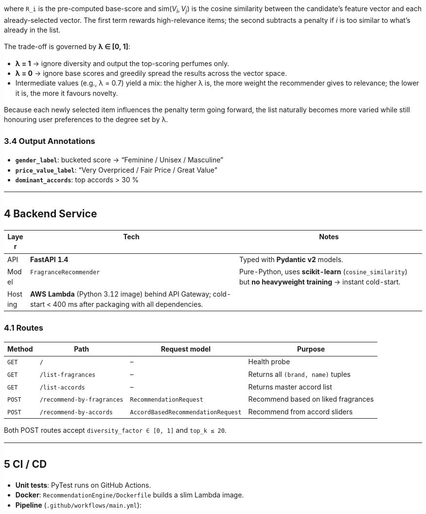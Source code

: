 where `R_i` is the pre-computed base-score and $\text{sim}(V_i,V_j)$ is the cosine similarity between the candidate’s feature vector and each already-selected vector. The first term rewards high-relevance items; the second subtracts a penalty if *i* is too similar to what’s already in the list.

The trade-off is governed by **λ ∈ \[0, 1]**:

* **λ = 1** → ignore diversity and output the top-scoring perfumes only.
* **λ = 0** → ignore base scores and greedily spread the results across the vector space.
* Intermediate values (e.g., λ = 0.7) yield a mix: the higher λ is, the more weight the recommender gives to relevance; the lower it is, the more it favours novelty.

Because each newly selected item influences the penalty term going forward, the list naturally becomes more varied while still honouring user preferences to the degree set by λ.


### 3.4 Output Annotations

* **`gender_label`**: bucketed score → “Feminine / Unisex / Masculine”
* **`price_value_label`**: “Very Overpriced / Fair Price / Great Value”
* **`dominant_accords`**: top accords > 30 %

---

## 4  Backend Service

| Layer   | Tech                                                                                                              | Notes                                                                                                          |
| ------- | ----------------------------------------------------------------------------------------------------------------- | -------------------------------------------------------------------------------------------------------------- |
| API     | **FastAPI 1.4**                                                                                                   | Typed with **Pydantic v2** models.                                                                             |
| Model   | `FragranceRecommender`                                                                                            | Pure-Python, uses **scikit-learn** (`cosine_similarity`) but **no heavyweight training** → instant cold-start. |
| Hosting | **AWS Lambda** (Python 3.12 image) behind API Gateway; cold-start < 400 ms after packaging with all dependencies. |                                                                                                                |

### 4.1 Routes

| Method | Path                       | Request model                      | Purpose                             |
| ------ | -------------------------- | ---------------------------------- | ----------------------------------- |
| `GET`  | `/`                        | –                                  | Health probe                        |
| `GET`  | `/list-fragrances`         | –                                  | Returns all `(brand, name)` tuples  |
| `GET`  | `/list-accords`            | –                                  | Returns master accord list          |
| `POST` | `/recommend-by-fragrances` | `RecommendationRequest`            | Recommend based on liked fragrances |
| `POST` | `/recommend-by-accords`    | `AccordBasedRecommendationRequest` | Recommend from accord sliders       |

Both POST routes accept `diversity_factor ∈ [0, 1]` and `top_k ≤ 20`.

---

## 5  CI / CD

* **Unit tests**: PyTest runs on GitHub Actions.
* **Docker**: `RecommendationEngine/Dockerfile` builds a slim Lambda image.
* **Pipeline** (`.github/workflows/main.yml`):
